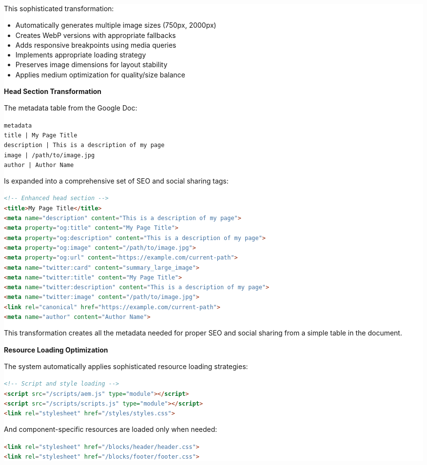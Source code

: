 This sophisticated transformation:

- Automatically generates multiple image sizes (750px, 2000px)
- Creates WebP versions with appropriate fallbacks
- Adds responsive breakpoints using media queries
- Implements appropriate loading strategy
- Preserves image dimensions for layout stability
- Applies medium optimization for quality/size balance

**Head Section Transformation**

The metadata table from the Google Doc:

```
metadata
title | My Page Title
description | This is a description of my page
image | /path/to/image.jpg
author | Author Name
```

Is expanded into a comprehensive set of SEO and social sharing tags:

```html
<!-- Enhanced head section -->
<title>My Page Title</title>
<meta name="description" content="This is a description of my page">
<meta property="og:title" content="My Page Title">
<meta property="og:description" content="This is a description of my page">
<meta property="og:image" content="/path/to/image.jpg">
<meta property="og:url" content="https://example.com/current-path">
<meta name="twitter:card" content="summary_large_image">
<meta name="twitter:title" content="My Page Title">
<meta name="twitter:description" content="This is a description of my page">
<meta name="twitter:image" content="/path/to/image.jpg">
<link rel="canonical" href="https://example.com/current-path">
<meta name="author" content="Author Name">
```

This transformation creates all the metadata needed for proper SEO and social sharing from a simple table in the document.

**Resource Loading Optimization**

The system automatically applies sophisticated resource loading strategies:

```html
<!-- Script and style loading -->
<script src="/scripts/aem.js" type="module"></script>
<script src="/scripts/scripts.js" type="module"></script>
<link rel="stylesheet" href="/styles/styles.css">
```

And component-specific resources are loaded only when needed:

```html
<link rel="stylesheet" href="/blocks/header/header.css">
<link rel="stylesheet" href="/blocks/footer/footer.css">
```
